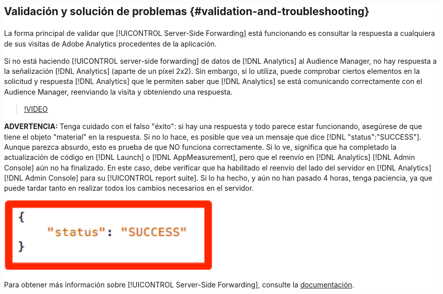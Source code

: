 ## Validación y solución de problemas {#validation-and-troubleshooting}

La forma principal de validar que [!UICONTROL Server-Side Forwarding] está funcionando es consultar la respuesta a cualquiera de sus visitas de Adobe Analytics procedentes de la aplicación.

Si no está haciendo [!UICONTROL server-side forwarding] de datos de [!DNL Analytics] al Audience Manager, no hay respuesta a la señalización [!DNL Analytics] (aparte de un píxel 2x2). Sin embargo, si lo utiliza, puede comprobar ciertos elementos en la solicitud y respuesta [!DNL Analytics] que le permiten saber que [!DNL Analytics] se está comunicando correctamente con el Audience Manager, reenviando la visita y obteniendo una respuesta.

>[!VIDEO](https://video.tv.adobe.com/v/26359/?quality=12)

**ADVERTENCIA:** Tenga cuidado con el falso &quot;éxito&quot;: si hay una respuesta y todo parece estar funcionando, asegúrese de que tiene el objeto &quot;material&quot; en la respuesta. Si no lo hace, es posible que vea un mensaje que dice [!DNL "status":"SUCCESS"]. Aunque parezca absurdo, esto es prueba de que NO funciona correctamente. Si lo ve, significa que ha completado la actualización de código en [!DNL Launch] o [!DNL AppMeasurement], pero que el reenvío en [!DNL Analytics] [!DNL Admin Console] aún no ha finalizado. En este caso, debe verificar que ha habilitado el reenvío del lado del servidor en [!DNL Analytics] [!DNL Admin Console] para su [!UICONTROL report suite]. Si lo ha hecho, y aún no han pasado 4 horas, tenga paciencia, ya que puede tardar tanto en realizar todos los cambios necesarios en el servidor.

![falso éxito](assets/falsesuccess.png)

Para obtener más información sobre [!UICONTROL Server-Side Forwarding], consulte la [documentación](https://experienceleague.adobe.com/docs/analytics/admin/admin-tools/server-side-forwarding/ssf.html).
